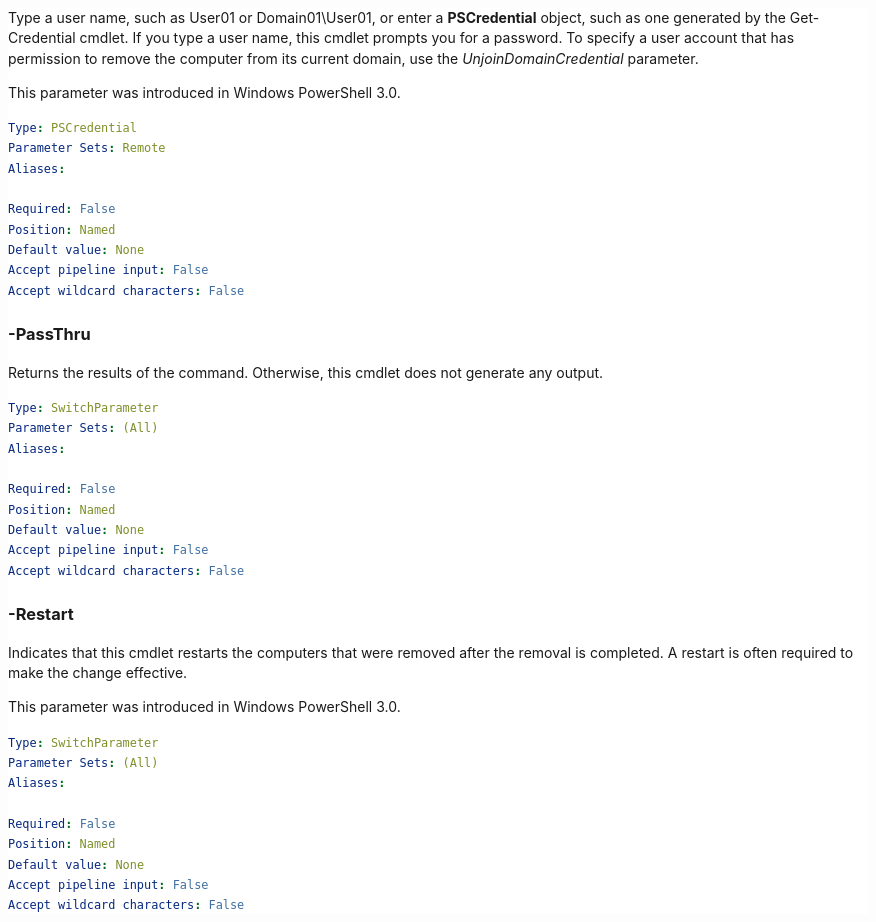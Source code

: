Type a user name, such as User01 or Domain01\User01, or enter a **PSCredential** object, such as one generated by the Get-Credential cmdlet.
If you type a user name, this cmdlet prompts you for a password.
To specify a user account that has permission to remove the computer from its current domain, use the *UnjoinDomainCredential* parameter.

This parameter was introduced in Windows PowerShell 3.0.

```yaml
Type: PSCredential
Parameter Sets: Remote
Aliases: 

Required: False
Position: Named
Default value: None
Accept pipeline input: False
Accept wildcard characters: False
```

### -PassThru
Returns the results of the command.
Otherwise, this cmdlet does not generate any output.

```yaml
Type: SwitchParameter
Parameter Sets: (All)
Aliases: 

Required: False
Position: Named
Default value: None
Accept pipeline input: False
Accept wildcard characters: False
```

### -Restart
Indicates that this cmdlet restarts the computers that were removed after the removal is completed.
A restart is often required to make the change effective.

This parameter was introduced in Windows PowerShell 3.0.

```yaml
Type: SwitchParameter
Parameter Sets: (All)
Aliases: 

Required: False
Position: Named
Default value: None
Accept pipeline input: False
Accept wildcard characters: False
```
